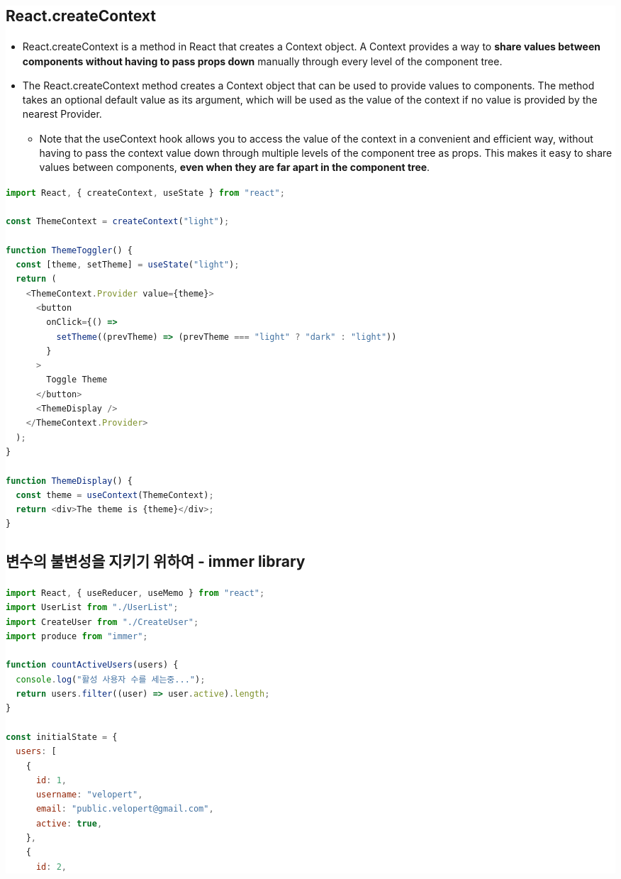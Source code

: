 ## React.createContext

- React.createContext is a method in React that creates a Context object. A Context provides a way to **share values between components without having to pass props down** manually through every level of the component tree.

- The React.createContext method creates a Context object that can be used to provide values to components. The method takes an optional default value as its argument, which will be used as the value of the context if no value is provided by the nearest Provider.
  - Note that the useContext hook allows you to access the value of the context in a convenient and efficient way, without having to pass the context value down through multiple levels of the component tree as props. This makes it easy to share values between components, **even when they are far apart in the component tree**.

```javascript
import React, { createContext, useState } from "react";

const ThemeContext = createContext("light");

function ThemeToggler() {
  const [theme, setTheme] = useState("light");
  return (
    <ThemeContext.Provider value={theme}>
      <button
        onClick={() =>
          setTheme((prevTheme) => (prevTheme === "light" ? "dark" : "light"))
        }
      >
        Toggle Theme
      </button>
      <ThemeDisplay />
    </ThemeContext.Provider>
  );
}

function ThemeDisplay() {
  const theme = useContext(ThemeContext);
  return <div>The theme is {theme}</div>;
}
```

## 변수의 불변성을 지키기 위하여 - immer library

```javascript
import React, { useReducer, useMemo } from "react";
import UserList from "./UserList";
import CreateUser from "./CreateUser";
import produce from "immer";

function countActiveUsers(users) {
  console.log("활성 사용자 수를 세는중...");
  return users.filter((user) => user.active).length;
}

const initialState = {
  users: [
    {
      id: 1,
      username: "velopert",
      email: "public.velopert@gmail.com",
      active: true,
    },
    {
      id: 2,
```
